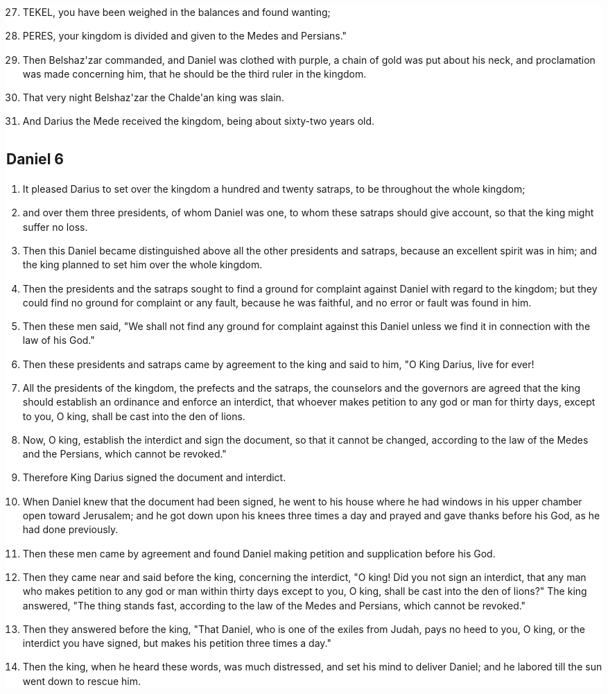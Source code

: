 27. TEKEL, you have been weighed in the balances and found wanting;

28. PERES, your kingdom is divided and given to the Medes and Persians."

29. Then Belshaz'zar commanded, and Daniel was clothed with purple, a chain of gold was put about his neck, and proclamation was made concerning him, that he should be the third ruler in the kingdom.

30. That very night Belshaz'zar the Chalde'an king was slain.

31. And Darius the Mede received the kingdom, being about sixty-two years old.

## Daniel 6

1. It pleased Darius to set over the kingdom a hundred and twenty satraps, to be throughout the whole kingdom;

2. and over them three presidents, of whom Daniel was one, to whom these satraps should give account, so that the king might suffer no loss.

3. Then this Daniel became distinguished above all the other presidents and satraps, because an excellent spirit was in him; and the king planned to set him over the whole kingdom.

4. Then the presidents and the satraps sought to find a ground for complaint against Daniel with regard to the kingdom; but they could find no ground for complaint or any fault, because he was faithful, and no error or fault was found in him.

5. Then these men said, "We shall not find any ground for complaint against this Daniel unless we find it in connection with the law of his God."

6. Then these presidents and satraps came by agreement to the king and said to him, "O King Darius, live for ever!

7. All the presidents of the kingdom, the prefects and the satraps, the counselors and the governors are agreed that the king should establish an ordinance and enforce an interdict, that whoever makes petition to any god or man for thirty days, except to you, O king, shall be cast into the den of lions.

8. Now, O king, establish the interdict and sign the document, so that it cannot be changed, according to the law of the Medes and the Persians, which cannot be revoked."

9. Therefore King Darius signed the document and interdict.

10. When Daniel knew that the document had been signed, he went to his house where he had windows in his upper chamber open toward Jerusalem; and he got down upon his knees three times a day and prayed and gave thanks before his God, as he had done previously.

11. Then these men came by agreement and found Daniel making petition and supplication before his God.

12. Then they came near and said before the king, concerning the interdict, "O king! Did you not sign an interdict, that any man who makes petition to any god or man within thirty days except to you, O king, shall be cast into the den of lions?" The king answered, "The thing stands fast, according to the law of the Medes and Persians, which cannot be revoked."

13. Then they answered before the king, "That Daniel, who is one of the exiles from Judah, pays no heed to you, O king, or the interdict you have signed, but makes his petition three times a day."

14. Then the king, when he heard these words, was much distressed, and set his mind to deliver Daniel; and he labored till the sun went down to rescue him.
